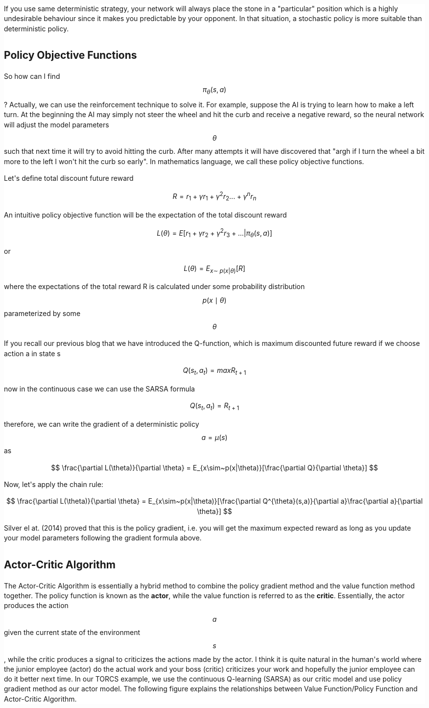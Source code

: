 If you use same deterministic strategy, your network will always place the stone in a "particular" position which is a highly undesirable behaviour since it makes you predictable by your opponent. In that situation, a stochastic policy is more suitable than deterministic policy.


## Policy Objective Functions
So how can I find $$\pi_\theta(s, a)$$? Actually, we can use the reinforcement technique to solve it. For example, suppose the AI is trying to learn how to make a left turn. At the beginning the AI may simply not steer the wheel and hit the curb and receive a negative reward, so the neural network will adjust the model parameters $$\theta$$ such that next time it will try to avoid hitting the curb. After many attempts it will have discovered that "argh if I turn the wheel a bit more to the left I won't hit the curb so early". In mathematics language, we call these policy objective functions.

Let's define total discount future reward

$$R = r_1 + \gamma r_{1} + \gamma^{2} r_{2} ... + \gamma^{n} r_n$$

An intuitive policy objective function will be the expectation of the total discount reward

$$L(\theta) = E[r_1 + \gamma r_2 + \gamma^{2} r_3 + ...  | \pi_\theta(s,a)]$$

or

$$L(\theta) = E_{x\sim~p(x|\theta)}[R]$$


where the expectations of the total reward R is calculated under some probability distribution $$p(x \mid \theta)$$ parameterized by some $$\theta$$

If you recall our previous blog that we have introduced the Q-function, which is maximum discounted future reward if we choose action a in state s

$$Q(s_t, a_t) = max R_{t+1}$$

now in the continuous case we can use the SARSA formula

$$Q(s_t, a_t) = R_{t+1}$$

therefore, we can write the gradient of a deterministic policy $$a=\mu(s)$$ as

$$
\frac{\partial L(\theta)}{\partial \theta} = E_{x\sim~p(x|\theta)}[\frac{\partial Q}{\partial \theta}]
$$

Now, let's apply the chain rule: 

$$
\frac{\partial L(\theta)}{\partial \theta} = E_{x\sim~p(x|\theta)}[\frac{\partial Q^{\theta}(s,a)}{\partial a}\frac{\partial a}{\partial \theta}]
$$

Silver el at. (2014) proved that this is the policy gradient, i.e. you will get the maximum expected reward as long as you update your model parameters following the gradient formula above.

## Actor-Critic Algorithm
The Actor-Critic Algorithm is essentially a hybrid method to combine the policy gradient method and the value function method together. The policy function is known as the **actor**, while the value function is referred to as the **critic**. Essentially, the actor produces the action $$a$$ given the current state of the environment $$s$$, while the critic produces a signal to criticizes the actions made by the actor. I think it is quite natural in the human's world where the junior employee (actor) do the actual work and your boss (critic) criticizes your work and hopefully the junior employee can do it better next time. In our TORCS example, we use the continuous Q-learning (SARSA) as our critic model and use policy gradient method as our actor model. The following figure explains the relationships between Value Function/Policy Function and Actor-Critic Algorithm.


[^Comment]: Once we have the policy objective function, then the problem become straightforward, I want to adjust my policy parameters $$\theta$$ to achieve more rewards. We can simply using the gradient method (aka simple calculus) to finding maximum of a function.
[^Comment]: $$\nabla_{\theta} E_x [R] $$   Let's compute the gradient of the policy objective function
[^Comment]: $$\nabla E_x [R] = \nabla_{\theta} \int p(x) R(x)$$     Definition of expectation